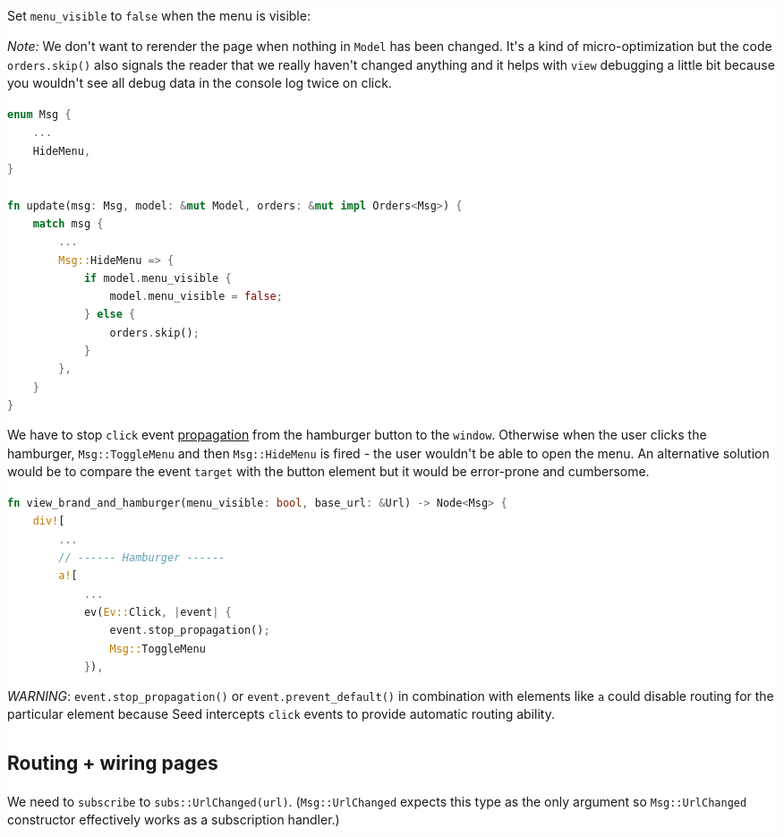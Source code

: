 Set `menu_visible` to `false` when the menu is visible:

_Note:_ We don't want to rerender the page when nothing in `Model` has been changed. It's a kind of micro-optimization but the code `orders.skip()` also signals the reader that we really haven't changed anything and it helps with `view` debugging a little bit because you wouldn't see all debug data in the console log twice on click.

```rust
enum Msg {
    ...
    HideMenu,
}

fn update(msg: Msg, model: &mut Model, orders: &mut impl Orders<Msg>) {
    match msg {
        ...
        Msg::HideMenu => {
            if model.menu_visible {
                model.menu_visible = false;
            } else {
                orders.skip();
            }
        },
    }
}
```

We have to stop `click` event [propagation](https://developer.mozilla.org/en-US/docs/Web/API/Event/stopPropagation) from the hamburger button to the `window`. Otherwise when the user clicks the hamburger, `Msg::ToggleMenu` and then `Msg::HideMenu` is fired - the user wouldn't be able to open the menu. An alternative solution would be to compare the event `target` with the button element but it would be error-prone and cumbersome.

```rust
fn view_brand_and_hamburger(menu_visible: bool, base_url: &Url) -> Node<Msg> {
    div![
        ...
        // ------ Hamburger ------
        a![
            ...
            ev(Ev::Click, |event| {
                event.stop_propagation();
                Msg::ToggleMenu
            }),
```

_WARNING_: `event.stop_propagation()` or `event.prevent_default()` in combination with elements like `a` could disable routing for the particular element because Seed intercepts `click` events to provide automatic routing ability.

## Routing + wiring pages

We need to `subscribe` to `subs::UrlChanged(url)`. (`Msg::UrlChanged` expects this type as the only argument so `Msg::UrlChanged` constructor effectively works as a subscription handler.)
